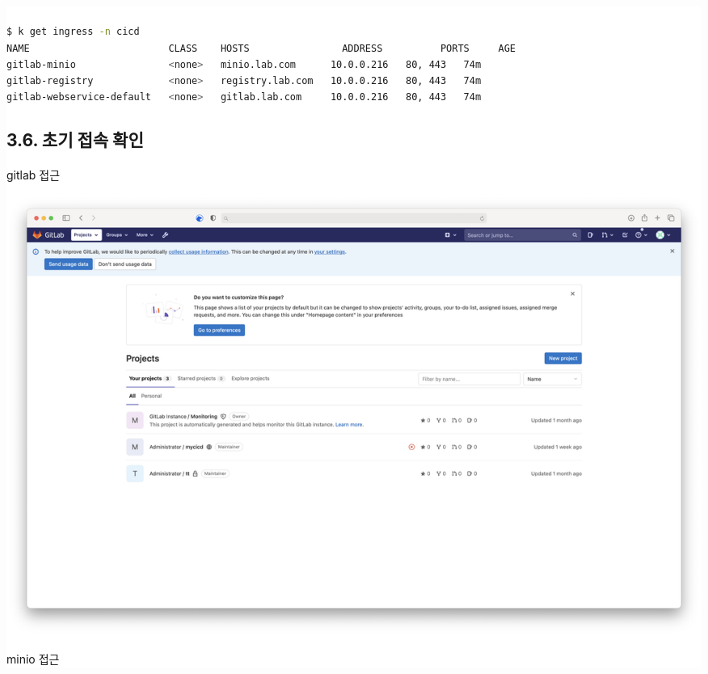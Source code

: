 ``` bash

$ k get ingress -n cicd
NAME                        CLASS    HOSTS                ADDRESS          PORTS     AGE
gitlab-minio                <none>   minio.lab.com      10.0.0.216   80, 443   74m
gitlab-registry             <none>   registry.lab.com   10.0.0.216   80, 443   74m
gitlab-webservice-default   <none>   gitlab.lab.com     10.0.0.216   80, 443   74m
```

## 3.6. 초기 접속 확인

gitlab 접근

![](/.uploads/2021-07-20-19-43-02.png)

minio 접근

